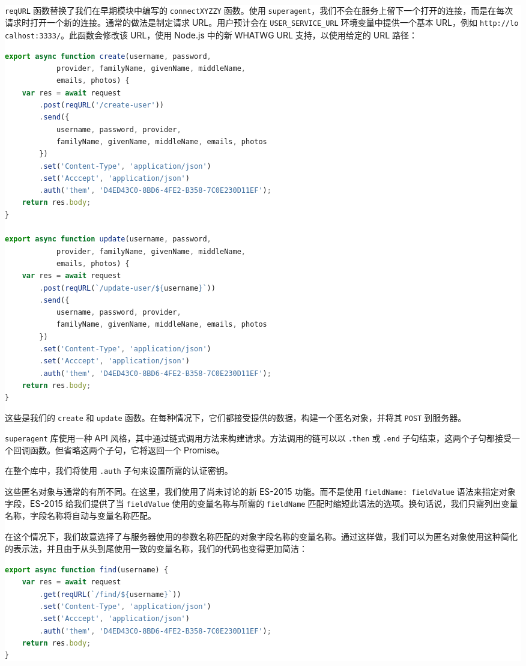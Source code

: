`reqURL` 函数替换了我们在早期模块中编写的 `connectXYZZY` 函数。使用 `superagent`，我们不会在服务上留下一个打开的连接，而是在每次请求时打开一个新的连接。通常的做法是制定请求 URL。用户预计会在 `USER_SERVICE_URL` 环境变量中提供一个基本 URL，例如 `http://localhost:3333/`。此函数会修改该 URL，使用 Node.js 中的新 WHATWG URL 支持，以使用给定的 URL 路径：

```js
export async function create(username, password, 
            provider, familyName, givenName, middleName, 
            emails, photos) {
    var res = await request
        .post(reqURL('/create-user'))
        .send({ 
            username, password, provider, 
            familyName, givenName, middleName, emails, photos 
        })
        .set('Content-Type', 'application/json')
        .set('Acccept', 'application/json')
        .auth('them', 'D4ED43C0-8BD6-4FE2-B358-7C0E230D11EF');
    return res.body;
}

export async function update(username, password, 
            provider, familyName, givenName, middleName, 
            emails, photos) { 
    var res = await request
        .post(reqURL(`/update-user/${username}`))
        .send({ 
            username, password, provider, 
            familyName, givenName, middleName, emails, photos 
        })
        .set('Content-Type', 'application/json')
        .set('Acccept', 'application/json')
        .auth('them', 'D4ED43C0-8BD6-4FE2-B358-7C0E230D11EF');
    return res.body;
}
```

这些是我们的 `create` 和 `update` 函数。在每种情况下，它们都接受提供的数据，构建一个匿名对象，并将其 `POST` 到服务器。

`superagent` 库使用一种 API 风格，其中通过链式调用方法来构建请求。方法调用的链可以以 `.then` 或 `.end` 子句结束，这两个子句都接受一个回调函数。但省略这两个子句，它将返回一个 Promise。

在整个库中，我们将使用 `.auth` 子句来设置所需的认证密钥。

这些匿名对象与通常的有所不同。在这里，我们使用了尚未讨论的新 ES-2015 功能。而不是使用 `fieldName: fieldValue` 语法来指定对象字段，ES-2015 给我们提供了当 `fieldValue` 使用的变量名称与所需的 `fieldName` 匹配时缩短此语法的选项。换句话说，我们只需列出变量名称，字段名称将自动与变量名称匹配。

在这个情况下，我们故意选择了与服务器使用的参数名称匹配的对象字段名称的变量名称。通过这样做，我们可以为匿名对象使用这种简化的表示法，并且由于从头到尾使用一致的变量名称，我们的代码也变得更加简洁：

```js
export async function find(username) {
    var res = await request
        .get(reqURL(`/find/${username}`))
        .set('Content-Type', 'application/json')
        .set('Acccept', 'application/json')
        .auth('them', 'D4ED43C0-8BD6-4FE2-B358-7C0E230D11EF');
    return res.body;
}
```
